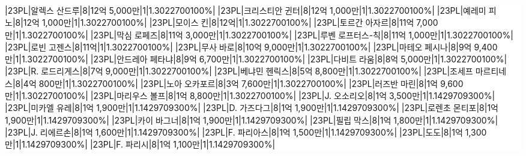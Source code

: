 |23PL|알렉스 산드루|8|12억 5,000만|1|1.3022700100%|
|23PL|크리스티안 귄터|8|12억 1,000만|1|1.3022700100%|
|23PL|예레미 피노|8|12억 1,000만|1|1.3022700100%|
|23PL|모이스 킨|8|12억|1|1.3022700100%|
|23PL|토르간 아자르|8|11억 7,000만|1|1.3022700100%|
|23PL|막심 로페즈|8|11억 3,000만|1|1.3022700100%|
|23PL|루벤 로프터스-칙|8|11억 1,000만|1|1.3022700100%|
|23PL|로빈 고젠스|8|11억|1|1.3022700100%|
|23PL|무사 바로|8|10억 9,000만|1|1.3022700100%|
|23PL|마테오 페시나|8|9억 9,400만|1|1.3022700100%|
|23PL|안드레아 페타냐|8|9억 6,700만|1|1.3022700100%|
|23PL|다비트 라움|8|8억 5,000만|1|1.3022700100%|
|23PL|R. 로드리게스|8|7억 9,000만|1|1.3022700100%|
|23PL|베냐민 헨릭스|8|5억 8,800만|1|1.3022700100%|
|23PL|조세프 마르티네스|8|4억 800만|1|1.3022700100%|
|23PL|노아 오카포르|8|3억 7,600만|1|1.3022700100%|
|23PL|러즈반 마린|8|1억 9,600만|1|1.3022700100%|
|23PL|마리우스 볼프|8|1억 8,800만|1|1.3022700100%|
|23PL|J. 오소리오|8|1억 3,500만|1|1.1429709300%|
|23PL|미카엘 유레|8|1억 1,900만|1|1.1429709300%|
|23PL|D. 가즈다그|8|1억 1,900만|1|1.1429709300%|
|23PL|로렌초 몬티포|8|1억 1,900만|1|1.1429709300%|
|23PL|카이 바그너|8|1억 1,900만|1|1.1429709300%|
|23PL|필립 막스|8|1억 1,800만|1|1.1429709300%|
|23PL|J. 리에르손|8|1억 1,600만|1|1.1429709300%|
|23PL|F. 파리아스|8|1억 1,500만|1|1.1429709300%|
|23PL|도도|8|1억 1,300만|1|1.1429709300%|
|23PL|F. 파리시|8|1억 1,100만|1|1.1429709300%|
